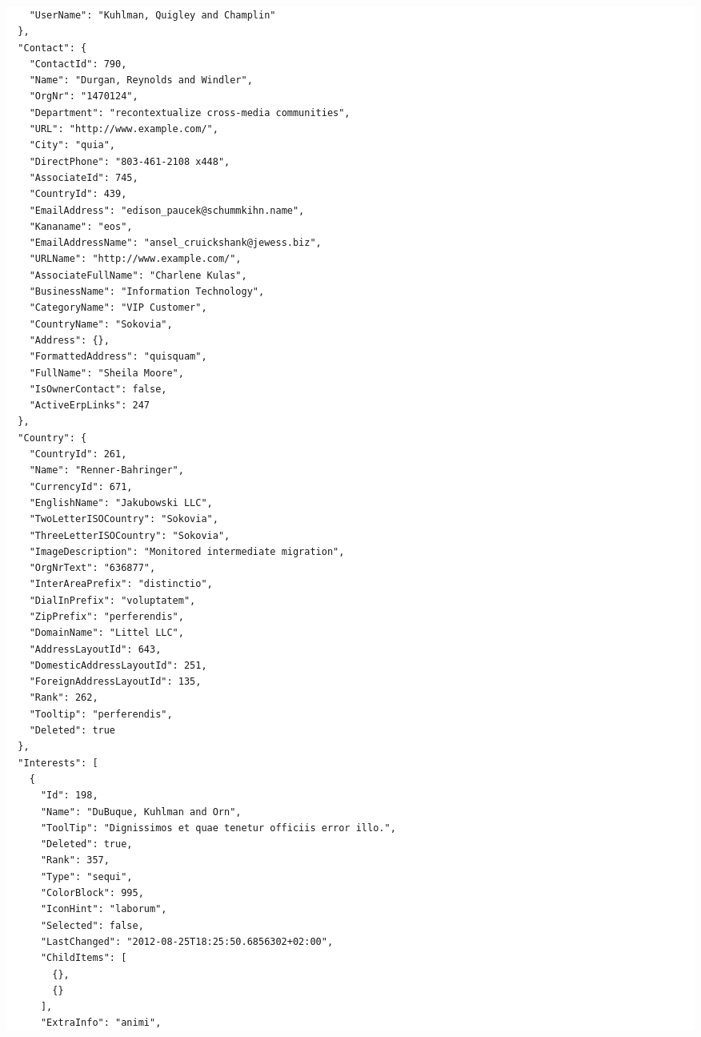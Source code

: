 ```http!
    "UserName": "Kuhlman, Quigley and Champlin"
  },
  "Contact": {
    "ContactId": 790,
    "Name": "Durgan, Reynolds and Windler",
    "OrgNr": "1470124",
    "Department": "recontextualize cross-media communities",
    "URL": "http://www.example.com/",
    "City": "quia",
    "DirectPhone": "803-461-2108 x448",
    "AssociateId": 745,
    "CountryId": 439,
    "EmailAddress": "edison_paucek@schummkihn.name",
    "Kananame": "eos",
    "EmailAddressName": "ansel_cruickshank@jewess.biz",
    "URLName": "http://www.example.com/",
    "AssociateFullName": "Charlene Kulas",
    "BusinessName": "Information Technology",
    "CategoryName": "VIP Customer",
    "CountryName": "Sokovia",
    "Address": {},
    "FormattedAddress": "quisquam",
    "FullName": "Sheila Moore",
    "IsOwnerContact": false,
    "ActiveErpLinks": 247
  },
  "Country": {
    "CountryId": 261,
    "Name": "Renner-Bahringer",
    "CurrencyId": 671,
    "EnglishName": "Jakubowski LLC",
    "TwoLetterISOCountry": "Sokovia",
    "ThreeLetterISOCountry": "Sokovia",
    "ImageDescription": "Monitored intermediate migration",
    "OrgNrText": "636877",
    "InterAreaPrefix": "distinctio",
    "DialInPrefix": "voluptatem",
    "ZipPrefix": "perferendis",
    "DomainName": "Littel LLC",
    "AddressLayoutId": 643,
    "DomesticAddressLayoutId": 251,
    "ForeignAddressLayoutId": 135,
    "Rank": 262,
    "Tooltip": "perferendis",
    "Deleted": true
  },
  "Interests": [
    {
      "Id": 198,
      "Name": "DuBuque, Kuhlman and Orn",
      "ToolTip": "Dignissimos et quae tenetur officiis error illo.",
      "Deleted": true,
      "Rank": 357,
      "Type": "sequi",
      "ColorBlock": 995,
      "IconHint": "laborum",
      "Selected": false,
      "LastChanged": "2012-08-25T18:25:50.6856302+02:00",
      "ChildItems": [
        {},
        {}
      ],
      "ExtraInfo": "animi",
```